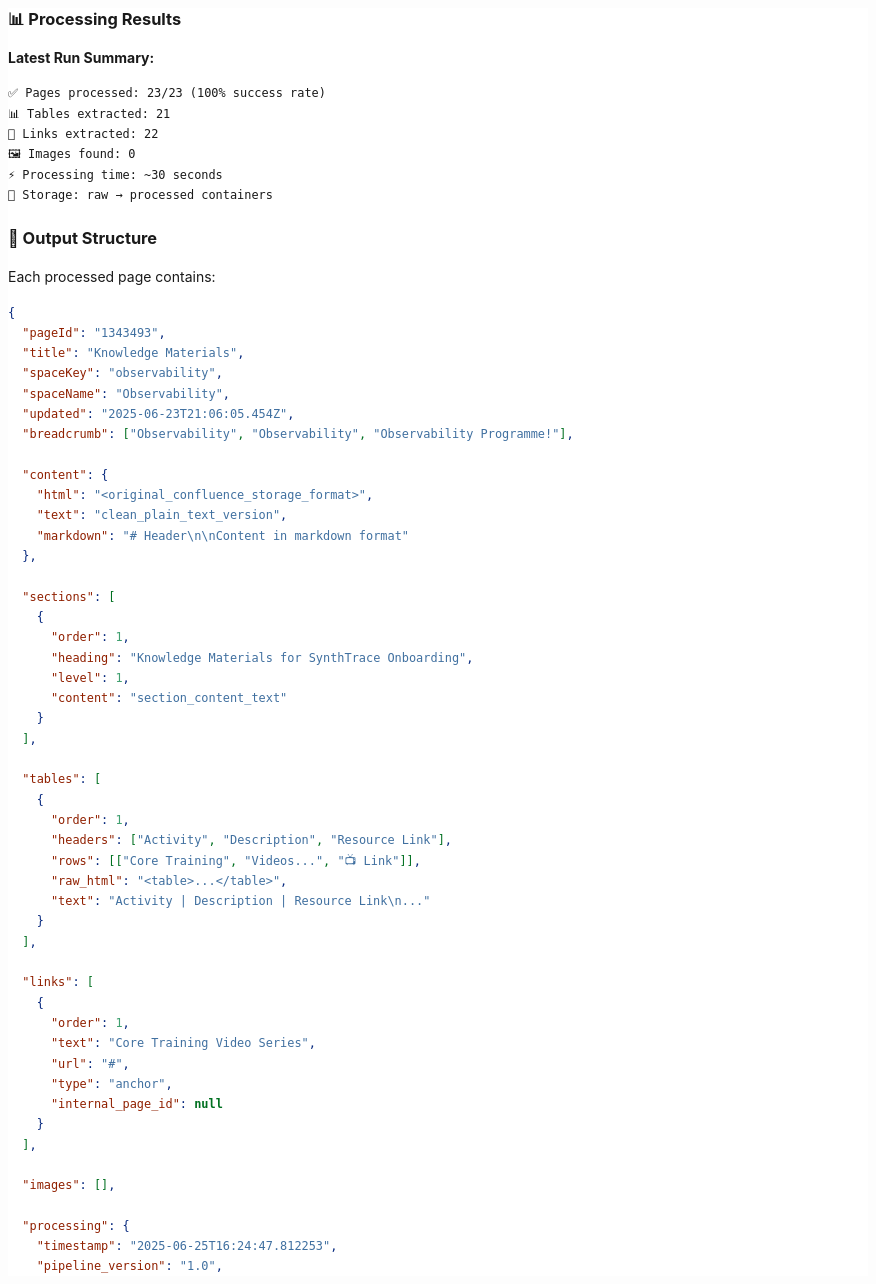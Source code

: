 ### **📊 Processing Results**

**Latest Run Summary:**
```
✅ Pages processed: 23/23 (100% success rate)
📊 Tables extracted: 21
🔗 Links extracted: 22  
🖼️ Images found: 0
⚡ Processing time: ~30 seconds
💾 Storage: raw → processed containers
```

### **📁 Output Structure**

Each processed page contains:

```json
{
  "pageId": "1343493",
  "title": "Knowledge Materials", 
  "spaceKey": "observability",
  "spaceName": "Observability",
  "updated": "2025-06-23T21:06:05.454Z",
  "breadcrumb": ["Observability", "Observability", "Observability Programme!"],
  
  "content": {
    "html": "<original_confluence_storage_format>",
    "text": "clean_plain_text_version",
    "markdown": "# Header\n\nContent in markdown format"
  },
  
  "sections": [
    {
      "order": 1,
      "heading": "Knowledge Materials for SynthTrace Onboarding",
      "level": 1,
      "content": "section_content_text"
    }
  ],
  
  "tables": [
    {
      "order": 1,
      "headers": ["Activity", "Description", "Resource Link"],
      "rows": [["Core Training", "Videos...", "📺 Link"]],
      "raw_html": "<table>...</table>",
      "text": "Activity | Description | Resource Link\n..."
    }
  ],
  
  "links": [
    {
      "order": 1,
      "text": "Core Training Video Series",
      "url": "#",
      "type": "anchor",
      "internal_page_id": null
    }
  ],
  
  "images": [],
  
  "processing": {
    "timestamp": "2025-06-25T16:24:47.812253",
    "pipeline_version": "1.0",
```